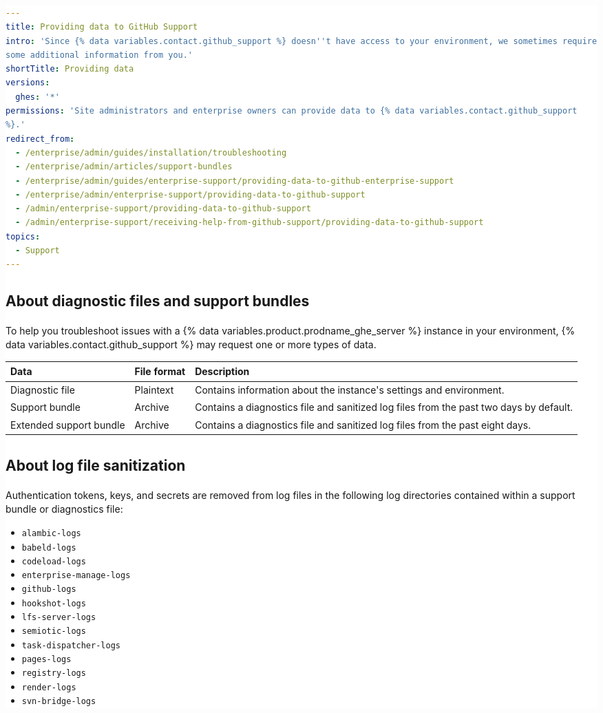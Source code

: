 ```yaml
---
title: Providing data to GitHub Support
intro: 'Since {% data variables.contact.github_support %} doesn''t have access to your environment, we sometimes require some additional information from you.'
shortTitle: Providing data
versions:
  ghes: '*'
permissions: 'Site administrators and enterprise owners can provide data to {% data variables.contact.github_support %}.'
redirect_from:
  - /enterprise/admin/guides/installation/troubleshooting
  - /enterprise/admin/articles/support-bundles
  - /enterprise/admin/guides/enterprise-support/providing-data-to-github-enterprise-support
  - /enterprise/admin/enterprise-support/providing-data-to-github-support
  - /admin/enterprise-support/providing-data-to-github-support
  - /admin/enterprise-support/receiving-help-from-github-support/providing-data-to-github-support
topics:
  - Support
---
```


## About diagnostic files and support bundles

To help you troubleshoot issues with a {% data variables.product.prodname_ghe_server %} instance in your environment, {% data variables.contact.github_support %} may request one or more types of data.

| Data | File format | Description |
| :- | :- | :- |
| Diagnostic file | Plaintext | Contains information about the instance's settings and environment. |
| Support bundle | Archive | Contains a diagnostics file and sanitized log files from the past two days by default. |
| Extended support bundle | Archive | Contains a diagnostics file and sanitized log files from the past eight days. |

## About log file sanitization

Authentication tokens, keys, and secrets are removed from log files in the following log directories contained within a support bundle or diagnostics file:

* `alambic-logs`
* `babeld-logs`
* `codeload-logs`
* `enterprise-manage-logs`
* `github-logs`
* `hookshot-logs`
* `lfs-server-logs`
* `semiotic-logs`
* `task-dispatcher-logs`
* `pages-logs`
* `registry-logs`
* `render-logs`
* `svn-bridge-logs`
